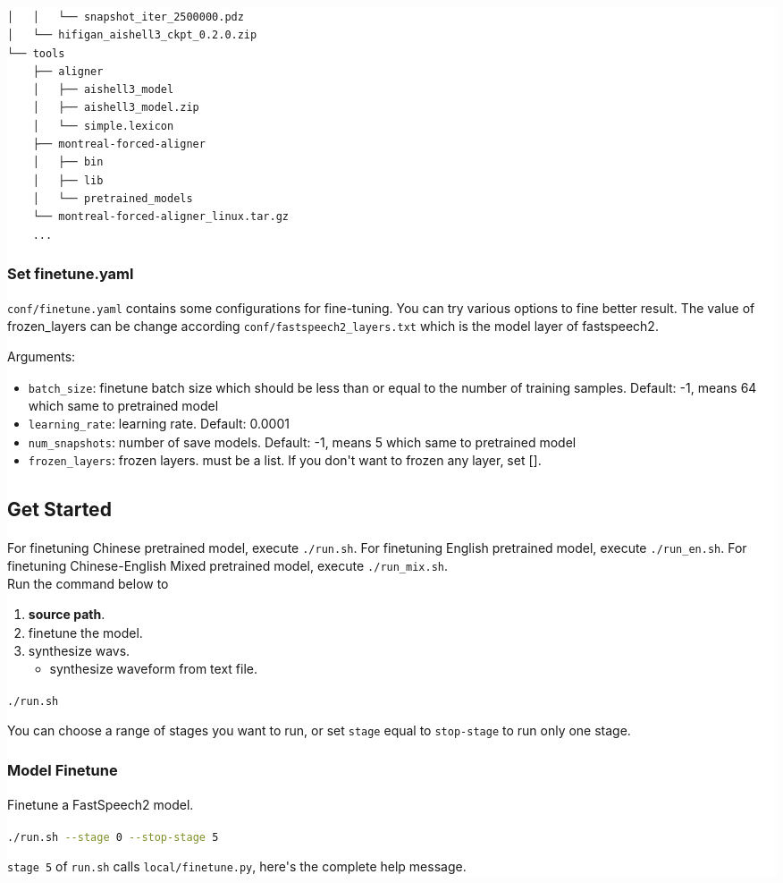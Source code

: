```text
│   │   └── snapshot_iter_2500000.pdz
│   └── hifigan_aishell3_ckpt_0.2.0.zip
└── tools
    ├── aligner
    │   ├── aishell3_model
    │   ├── aishell3_model.zip
    │   └── simple.lexicon
    ├── montreal-forced-aligner
    │   ├── bin
    │   ├── lib
    │   └── pretrained_models
    └── montreal-forced-aligner_linux.tar.gz
    ...

```

### Set finetune.yaml
`conf/finetune.yaml` contains some configurations for fine-tuning. You can try various options to fine better result. The value of frozen_layers can be change according `conf/fastspeech2_layers.txt` which is the model layer of fastspeech2.

Arguments:
  - `batch_size`: finetune batch size which should be less than or equal to the number of training samples. Default: -1, means 64 which same to pretrained model
  - `learning_rate`: learning rate. Default: 0.0001
  - `num_snapshots`: number of save models. Default: -1, means 5 which same to pretrained model
  - `frozen_layers`: frozen layers. must be a list. If you don't want to frozen any layer, set []. 


## Get Started
For finetuning Chinese pretrained model, execute `./run.sh`. For finetuning English pretrained model, execute `./run_en.sh`. For finetuning Chinese-English Mixed pretrained model, execute `./run_mix.sh`. </br>
Run the command below to
1. **source path**.
2. finetune the model. 
3. synthesize wavs.
    - synthesize waveform from text file.

```bash
./run.sh
```
You can choose a range of stages you want to run, or set `stage` equal to `stop-stage` to run only one stage.

### Model Finetune

Finetune a FastSpeech2 model. 

```bash
./run.sh --stage 0 --stop-stage 5
```
`stage 5` of `run.sh` calls `local/finetune.py`, here's the complete help message.
